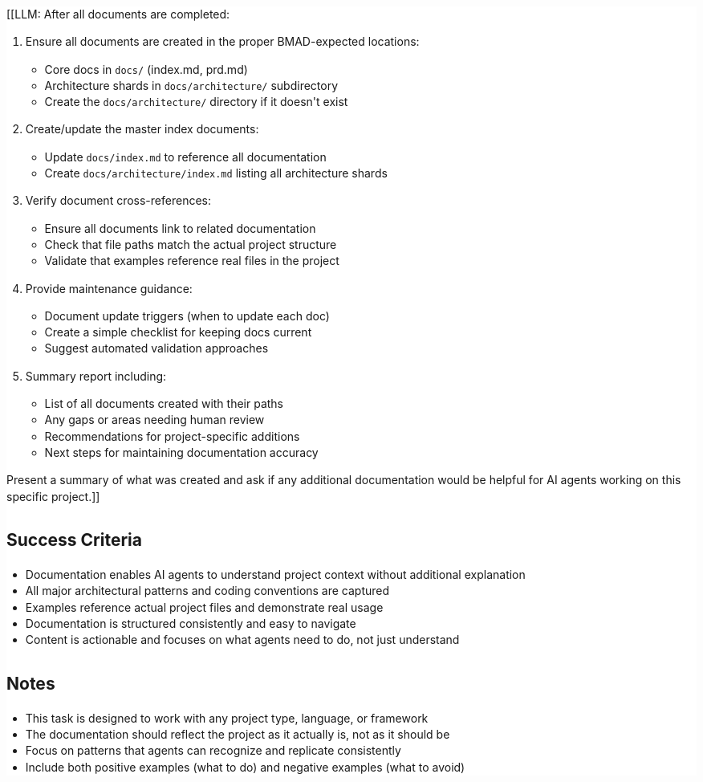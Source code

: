 [[LLM: After all documents are completed:

1. Ensure all documents are created in the proper BMAD-expected locations:

   - Core docs in `docs/` (index.md, prd.md)
   - Architecture shards in `docs/architecture/` subdirectory
   - Create the `docs/architecture/` directory if it doesn't exist

2. Create/update the master index documents:

   - Update `docs/index.md` to reference all documentation
   - Create `docs/architecture/index.md` listing all architecture shards

3. Verify document cross-references:

   - Ensure all documents link to related documentation
   - Check that file paths match the actual project structure
   - Validate that examples reference real files in the project

4. Provide maintenance guidance:

   - Document update triggers (when to update each doc)
   - Create a simple checklist for keeping docs current
   - Suggest automated validation approaches

5. Summary report including:
   - List of all documents created with their paths
   - Any gaps or areas needing human review
   - Recommendations for project-specific additions
   - Next steps for maintaining documentation accuracy

Present a summary of what was created and ask if any additional documentation would be helpful for
AI agents working on this specific project.]]

## Success Criteria

- Documentation enables AI agents to understand project context without additional explanation
- All major architectural patterns and coding conventions are captured
- Examples reference actual project files and demonstrate real usage
- Documentation is structured consistently and easy to navigate
- Content is actionable and focuses on what agents need to do, not just understand

## Notes

- This task is designed to work with any project type, language, or framework
- The documentation should reflect the project as it actually is, not as it should be
- Focus on patterns that agents can recognize and replicate consistently
- Include both positive examples (what to do) and negative examples (what to avoid)

